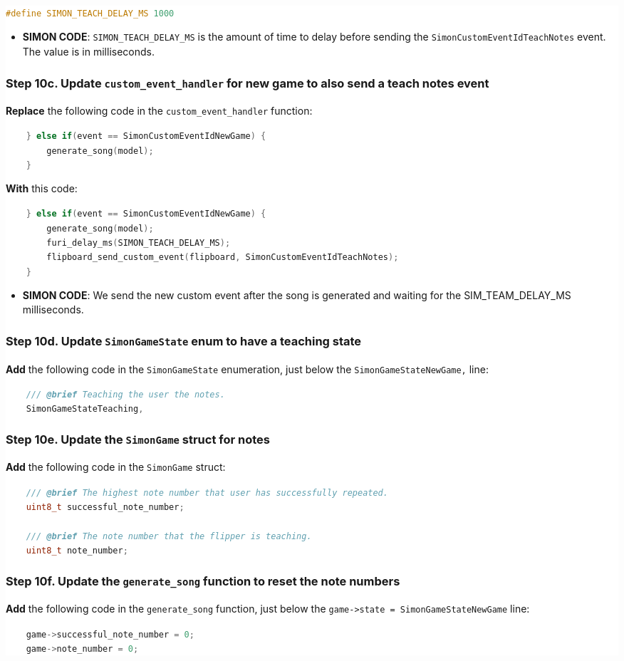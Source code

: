 ```c
#define SIMON_TEACH_DELAY_MS 1000
```

- **SIMON CODE**: `SIMON_TEACH_DELAY_MS` is the amount of time to delay before sending the `SimonCustomEventIdTeachNotes` event.  The value is in milliseconds.

### Step 10c. Update `custom_event_handler` for new game to also send a teach notes event
**Replace** the following code in the `custom_event_handler` function:
```c
    } else if(event == SimonCustomEventIdNewGame) {
        generate_song(model);
    }
```

**With** this code:
```c
    } else if(event == SimonCustomEventIdNewGame) {
        generate_song(model);
        furi_delay_ms(SIMON_TEACH_DELAY_MS);
        flipboard_send_custom_event(flipboard, SimonCustomEventIdTeachNotes);
    }
```

- **SIMON CODE**: We send the new custom event after the song is generated and waiting for the SIM_TEAM_DELAY_MS milliseconds.

### Step 10d. Update `SimonGameState` enum to have a teaching state
**Add** the following code in the `SimonGameState` enumeration, just below the `SimonGameStateNewGame,` line:

```c
    /// @brief Teaching the user the notes.
    SimonGameStateTeaching,
```

### Step 10e. Update the `SimonGame` struct for notes
**Add** the following code in the `SimonGame` struct:

```c
    /// @brief The highest note number that user has successfully repeated.
    uint8_t successful_note_number;

    /// @brief The note number that the flipper is teaching.
    uint8_t note_number;
```

### Step 10f. Update the `generate_song` function to reset the note numbers
**Add** the following code in the `generate_song` function, just below the `game->state = SimonGameStateNewGame` line:

```c
    game->successful_note_number = 0;
    game->note_number = 0;
```
